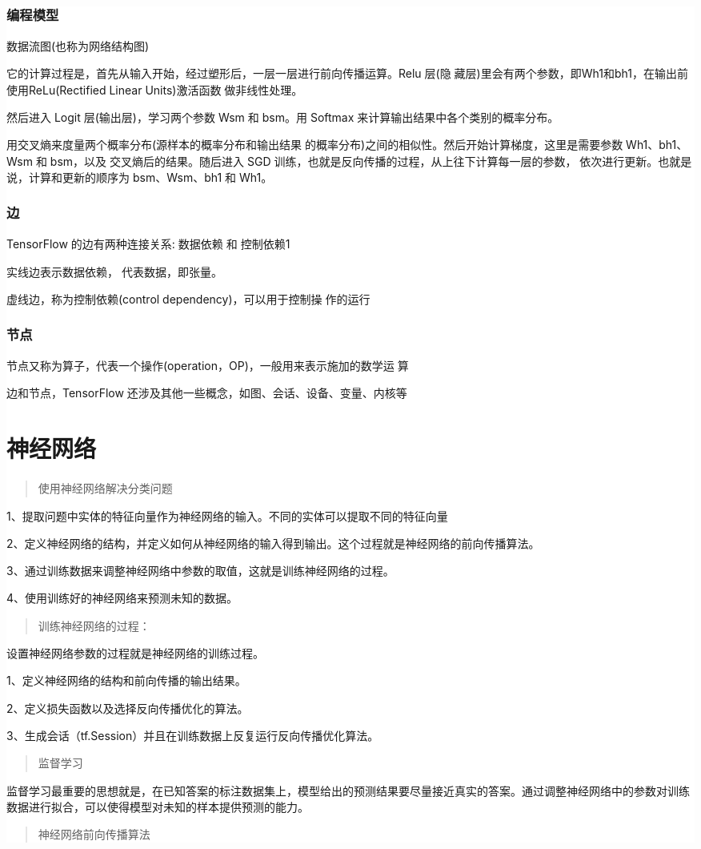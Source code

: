 ### 编程模型

数据流图(也称为网络结构图)

它的计算过程是，首先从输入开始，经过塑形后，一层一层进行前向传播运算。Relu 层(隐 藏层)里会有两个参数，即Wh1和bh1，在输出前使用ReLu(Rectified Linear Units)激活函数 做非线性处理。

然后进入 Logit 层(输出层)，学习两个参数 Wsm 和 bsm。用 Softmax 来计算输出结果中各个类别的概率分布。

用交叉熵来度量两个概率分布(源样本的概率分布和输出结果 的概率分布)之间的相似性。然后开始计算梯度，这里是需要参数 Wh1、bh1、Wsm 和 bsm，以及 交叉熵后的结果。随后进入 SGD 训练，也就是反向传播的过程，从上往下计算每一层的参数， 依次进行更新。也就是说，计算和更新的顺序为 bsm、Wsm、bh1 和 Wh1。

### 边

TensorFlow 的边有两种连接关系: 数据依赖 和 控制依赖1

实线边表示数据依赖， 代表数据，即张量。

虚线边，称为控制依赖(control dependency)，可以用于控制操 作的运行

### 节点

节点又称为算子，代表一个操作(operation，OP)，一般用来表示施加的数学运 算

边和节点，TensorFlow 还涉及其他一些概念，如图、会话、设备、变量、内核等





# 神经网络

> 使用神经网络解决分类问题

1、提取问题中实体的特征向量作为神经网络的输入。不同的实体可以提取不同的特征向量

2、定义神经网络的结构，并定义如何从神经网络的输入得到输出。这个过程就是神经网络的前向传播算法。

3、通过训练数据来调整神经网络中参数的取值，这就是训练神经网络的过程。

4、使用训练好的神经网络来预测未知的数据。



>  训练神经网络的过程：

设置神经网络参数的过程就是神经网络的训练过程。

1、定义神经网络的结构和前向传播的输出结果。

2、定义损失函数以及选择反向传播优化的算法。

3、生成会话（tf.Session）并且在训练数据上反复运行反向传播优化算法。



> 监督学习

监督学习最重要的思想就是，在已知答案的标注数据集上，模型给出的预测结果要尽量接近真实的答案。通过调整神经网络中的参数对训练数据进行拟合，可以使得模型对未知的样本提供预测的能力。



> 神经网络前向传播算法
